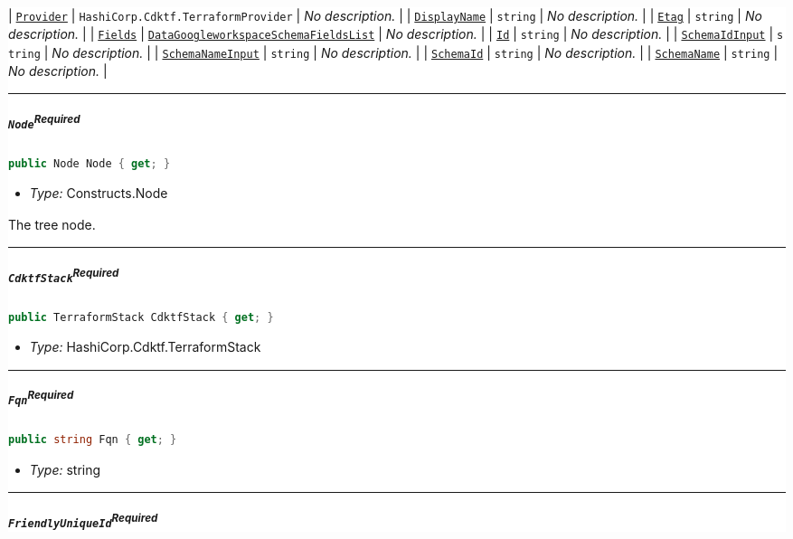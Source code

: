 | <code><a href="#@cdktf/provider-googleworkspace.dataGoogleworkspaceSchema.DataGoogleworkspaceSchema.property.provider">Provider</a></code> | <code>HashiCorp.Cdktf.TerraformProvider</code> | *No description.* |
| <code><a href="#@cdktf/provider-googleworkspace.dataGoogleworkspaceSchema.DataGoogleworkspaceSchema.property.displayName">DisplayName</a></code> | <code>string</code> | *No description.* |
| <code><a href="#@cdktf/provider-googleworkspace.dataGoogleworkspaceSchema.DataGoogleworkspaceSchema.property.etag">Etag</a></code> | <code>string</code> | *No description.* |
| <code><a href="#@cdktf/provider-googleworkspace.dataGoogleworkspaceSchema.DataGoogleworkspaceSchema.property.fields">Fields</a></code> | <code><a href="#@cdktf/provider-googleworkspace.dataGoogleworkspaceSchema.DataGoogleworkspaceSchemaFieldsList">DataGoogleworkspaceSchemaFieldsList</a></code> | *No description.* |
| <code><a href="#@cdktf/provider-googleworkspace.dataGoogleworkspaceSchema.DataGoogleworkspaceSchema.property.id">Id</a></code> | <code>string</code> | *No description.* |
| <code><a href="#@cdktf/provider-googleworkspace.dataGoogleworkspaceSchema.DataGoogleworkspaceSchema.property.schemaIdInput">SchemaIdInput</a></code> | <code>string</code> | *No description.* |
| <code><a href="#@cdktf/provider-googleworkspace.dataGoogleworkspaceSchema.DataGoogleworkspaceSchema.property.schemaNameInput">SchemaNameInput</a></code> | <code>string</code> | *No description.* |
| <code><a href="#@cdktf/provider-googleworkspace.dataGoogleworkspaceSchema.DataGoogleworkspaceSchema.property.schemaId">SchemaId</a></code> | <code>string</code> | *No description.* |
| <code><a href="#@cdktf/provider-googleworkspace.dataGoogleworkspaceSchema.DataGoogleworkspaceSchema.property.schemaName">SchemaName</a></code> | <code>string</code> | *No description.* |

---

##### `Node`<sup>Required</sup> <a name="Node" id="@cdktf/provider-googleworkspace.dataGoogleworkspaceSchema.DataGoogleworkspaceSchema.property.node"></a>

```csharp
public Node Node { get; }
```

- *Type:* Constructs.Node

The tree node.

---

##### `CdktfStack`<sup>Required</sup> <a name="CdktfStack" id="@cdktf/provider-googleworkspace.dataGoogleworkspaceSchema.DataGoogleworkspaceSchema.property.cdktfStack"></a>

```csharp
public TerraformStack CdktfStack { get; }
```

- *Type:* HashiCorp.Cdktf.TerraformStack

---

##### `Fqn`<sup>Required</sup> <a name="Fqn" id="@cdktf/provider-googleworkspace.dataGoogleworkspaceSchema.DataGoogleworkspaceSchema.property.fqn"></a>

```csharp
public string Fqn { get; }
```

- *Type:* string

---

##### `FriendlyUniqueId`<sup>Required</sup> <a name="FriendlyUniqueId" id="@cdktf/provider-googleworkspace.dataGoogleworkspaceSchema.DataGoogleworkspaceSchema.property.friendlyUniqueId"></a>
